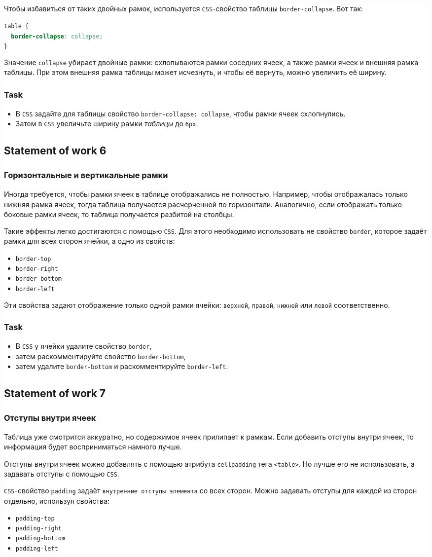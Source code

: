 Чтобы избавиться от таких двойных рамок, используется `CSS`-свойство таблицы `border-collapse`. Вот так:

```css
table {
  border-collapse: collapse;
}
```

Значение `collapse` убирает двойные рамки: cхлопываются рамки соседних ячеек, а также рамки ячеек и внешняя рамка таблицы. При этом внешняя рамка таблицы может исчезнуть, и чтобы её вернуть, можно увеличить её ширину.

### Task
- В `CSS` задайте для таблицы свойство `border-collapse: collapse`, чтобы рамки ячеек схлопнулись.
- Затем в `CSS` увеличьте ширину рамки *таблицы* до `6px`.


## Statement of work 6
### Горизонтальные и вертикальные рамки
Иногда требуется, чтобы рамки ячеек в таблице отображались не полностью. Например, чтобы отображалась только нижняя рамка ячеек, тогда таблица получается расчерченной по горизонтали. Аналогично, если отображать только боковые рамки ячеек, то таблица получается разбитой на столбцы.

Такие эффекты легко достигаются с помощью `CSS`. Для этого необходимо использовать не свойство `border`, которое задаёт рамки для всех сторон ячейки, а одно из свойств:
- `border-top`
- `border-right`
- `border-bottom`
- `border-left`

Эти свойства задают отображение только одной рамки ячейки: `верхней`, `правой`, `нижней` или `левой` соответственно.

### Task
- В `CSS` у ячейки удалите свойство `border`,
- затем раскомментируйте свойство `border-bottom`,
- затем удалите `border-bottom` и раскомментируйте `border-left`.


## Statement of work 7
### Отступы внутри ячеек
Таблица уже смотрится аккуратно, но содержимое ячеек прилипает к рамкам. Если добавить отступы внутри ячеек, то информация будет восприниматься намного лучше.

Отступы внутри ячеек можно добавлять с помощью атрибута `cellpadding` тега `<table>`. Но лучше его не использовать, а задавать отступы с помощью `CSS`.

`CSS`-свойство `padding` задаёт `внутренние отступы элемента` со всех сторон. Можно задавать отступы для каждой из сторон отдельно, используя свойства:
- `padding-top`
- `padding-right`
- `padding-bottom`
- `padding-left`
